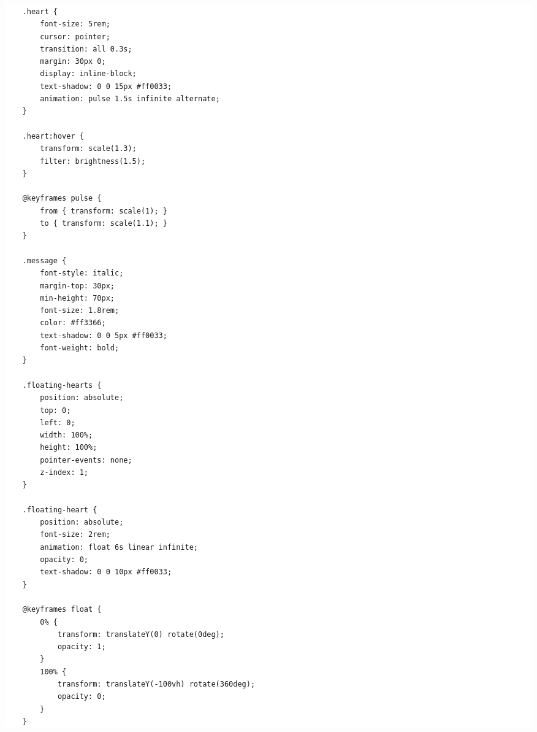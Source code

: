         .heart {
            font-size: 5rem;
            cursor: pointer;
            transition: all 0.3s;
            margin: 30px 0;
            display: inline-block;
            text-shadow: 0 0 15px #ff0033;
            animation: pulse 1.5s infinite alternate;
        }
        
        .heart:hover {
            transform: scale(1.3);
            filter: brightness(1.5);
        }
        
        @keyframes pulse {
            from { transform: scale(1); }
            to { transform: scale(1.1); }
        }
        
        .message {
            font-style: italic;
            margin-top: 30px;
            min-height: 70px;
            font-size: 1.8rem;
            color: #ff3366;
            text-shadow: 0 0 5px #ff0033;
            font-weight: bold;
        }
        
        .floating-hearts {
            position: absolute;
            top: 0;
            left: 0;
            width: 100%;
            height: 100%;
            pointer-events: none;
            z-index: 1;
        }
        
        .floating-heart {
            position: absolute;
            font-size: 2rem;
            animation: float 6s linear infinite;
            opacity: 0;
            text-shadow: 0 0 10px #ff0033;
        }
        
        @keyframes float {
            0% {
                transform: translateY(0) rotate(0deg);
                opacity: 1;
            }
            100% {
                transform: translateY(-100vh) rotate(360deg);
                opacity: 0;
            }
        }
        